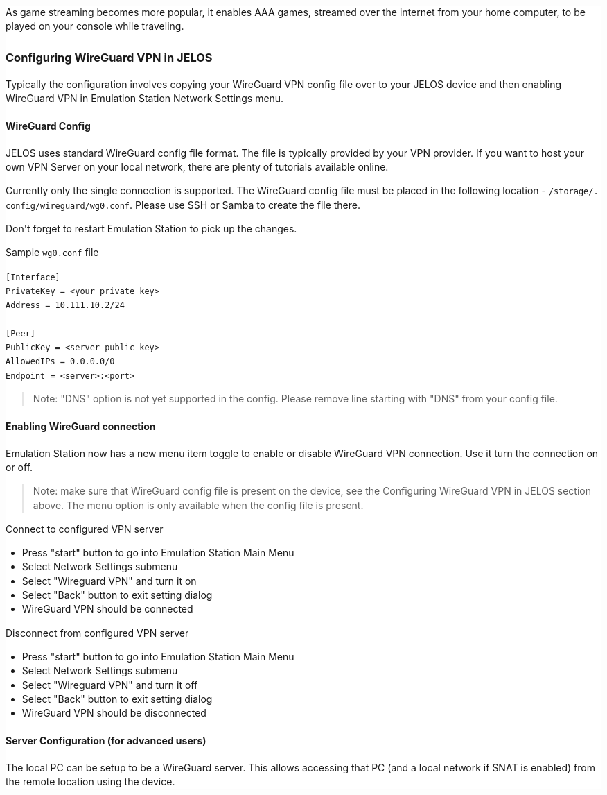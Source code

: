 As game streaming becomes more popular, it enables AAA games, streamed over the internet from your home computer, to be played on your console while traveling.

### Configuring WireGuard VPN in JELOS
Typically the configuration involves copying your WireGuard VPN config file over to your JELOS device and then enabling WireGuard VPN in Emulation Station Network Settings menu.

#### WireGuard Config
JELOS uses standard WireGuard config file format. The file is typically provided by your VPN provider. If you want to host your own VPN Server on your local network, there are plenty of tutorials available online.

Currently only the single connection is supported. The WireGuard config file must be placed in the following location - `/storage/.config/wireguard/wg0.conf`. Please use SSH or Samba to create the file there.

Don't forget to restart Emulation Station to pick up the changes.

Sample `wg0.conf` file
```
[Interface]
PrivateKey = <your private key>
Address = 10.111.10.2/24

[Peer]
PublicKey = <server public key>
AllowedIPs = 0.0.0.0/0
Endpoint = <server>:<port>
```
> Note: "DNS" option is not yet supported in the config. Please remove line starting with "DNS" from your config file.

#### Enabling WireGuard connection
Emulation Station now has a new menu item toggle to enable or disable WireGuard VPN connection. Use it turn the connection on or off.

> Note: make sure that WireGuard config file is present on the device, see the Configuring WireGuard VPN in JELOS section above. The menu option is only available when the config file is present.

Connect to configured VPN server
* Press "start" button to go into Emulation Station Main Menu
* Select Network Settings submenu
* Select "Wireguard VPN" and turn it on
* Select "Back" button to exit setting dialog
* WireGuard VPN should be connected

Disconnect from configured VPN server
* Press "start" button to go into Emulation Station Main Menu
* Select Network Settings submenu
* Select "Wireguard VPN" and turn it off
* Select "Back" button to exit setting dialog
* WireGuard VPN should be disconnected

#### Server Configuration (for advanced users)
The local PC can be setup to be a WireGuard server. This allows accessing that PC (and a local network if SNAT is enabled) from the remote location using the device.
